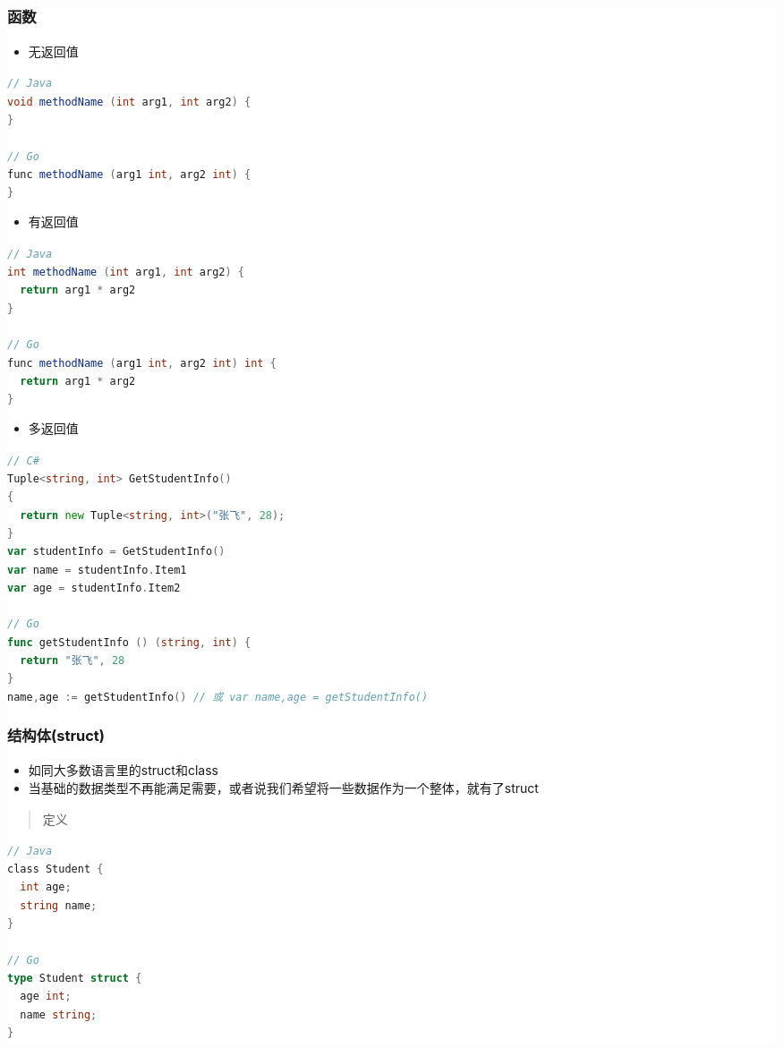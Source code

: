 ### 函数
- 无返回值
```java
// Java
void methodName (int arg1, int arg2) {
}

// Go
func methodName (arg1 int, arg2 int) {
}
```

- 有返回值
```java
// Java
int methodName (int arg1, int arg2) {
  return arg1 * arg2
}

// Go
func methodName (arg1 int, arg2 int) int {
  return arg1 * arg2
}
```

- 多返回值
```go
// C#
Tuple<string, int> GetStudentInfo()
{
  return new Tuple<string, int>("张飞", 28);
}
var studentInfo = GetStudentInfo()
var name = studentInfo.Item1
var age = studentInfo.Item2

// Go
func getStudentInfo () (string, int) {
  return "张飞", 28
}
name,age := getStudentInfo() // 或 var name,age = getStudentInfo()
```

### 结构体(struct)
- 如同大多数语言里的struct和class
- 当基础的数据类型不再能满足需要，或者说我们希望将一些数据作为一个整体，就有了struct

> 定义
```go
// Java
class Student {
  int age;
  string name;
}

// Go
type Student struct {
  age int;
  name string;
}
```

